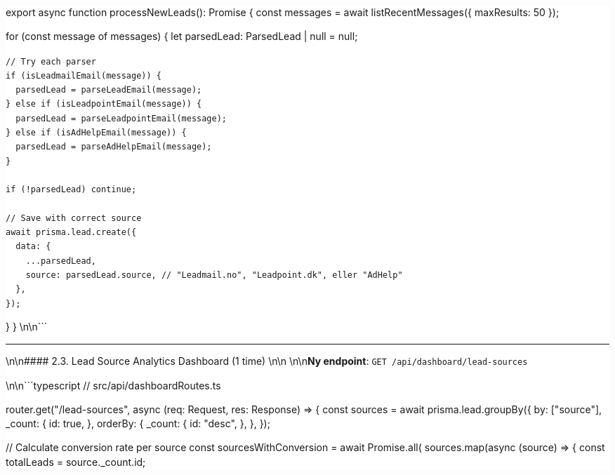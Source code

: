 export async function processNewLeads(): Promise<void> {
  const messages = await listRecentMessages({ maxResults: 50 });

  for (const message of messages) {
    let parsedLead: ParsedLead | null = null;

    // Try each parser
    if (isLeadmailEmail(message)) {
      parsedLead = parseLeadEmail(message);
    } else if (isLeadpointEmail(message)) {
      parsedLead = parseLeadpointEmail(message);
    } else if (isAdHelpEmail(message)) {
      parsedLead = parseAdHelpEmail(message);
    }
    
    if (!parsedLead) continue;
    
    // Save with correct source
    await prisma.lead.create({
      data: {
        ...parsedLead,
        source: parsedLead.source, // "Leadmail.no", "Leadpoint.dk", eller "AdHelp"
      },
    });
  }
}
\n\n```

---

\n\n#### 2.3. Lead Source Analytics Dashboard (1 time)
\n\n
\n\n**Ny endpoint**: `GET /api/dashboard/lead-sources`

\n\n```typescript
// src/api/dashboardRoutes.ts

router.get("/lead-sources", async (req: Request, res: Response) => {
  const sources = await prisma.lead.groupBy({
    by: ["source"],
    _count: {
      id: true,
    },
    orderBy: {
      _count: {
        id: "desc",
      },
    },
  });

  // Calculate conversion rate per source
  const sourcesWithConversion = await Promise.all(
    sources.map(async (source) => {
      const totalLeads = source._count.id;
